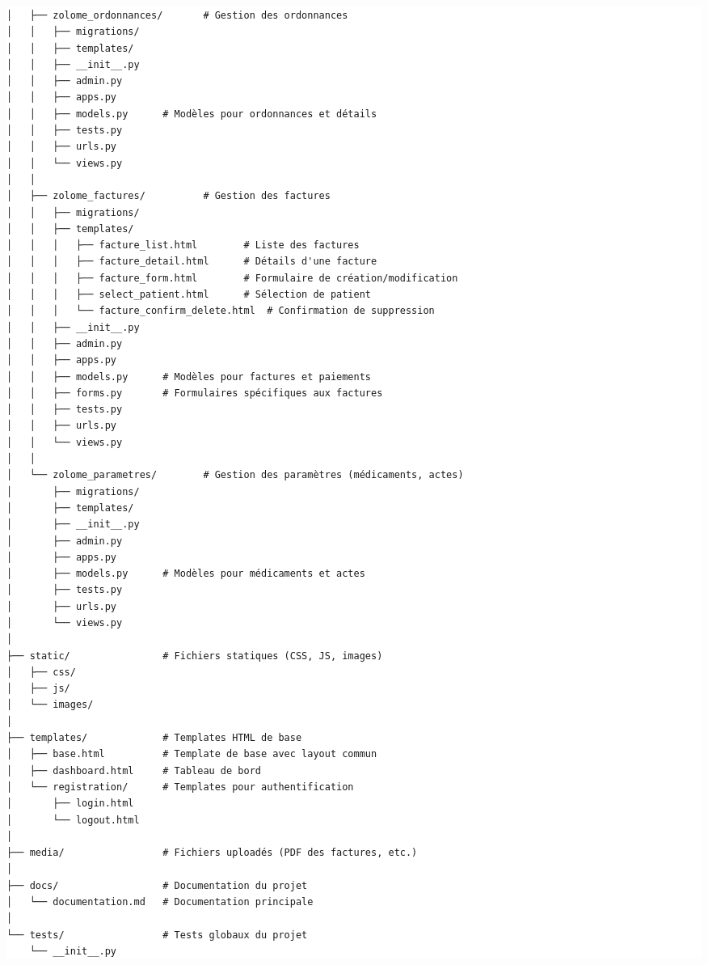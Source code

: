 ```
│   ├── zolome_ordonnances/       # Gestion des ordonnances
│   │   ├── migrations/
│   │   ├── templates/
│   │   ├── __init__.py
│   │   ├── admin.py
│   │   ├── apps.py
│   │   ├── models.py      # Modèles pour ordonnances et détails
│   │   ├── tests.py
│   │   ├── urls.py
│   │   └── views.py
│   │
│   ├── zolome_factures/          # Gestion des factures
│   │   ├── migrations/
│   │   ├── templates/
│   │   │   ├── facture_list.html        # Liste des factures
│   │   │   ├── facture_detail.html      # Détails d'une facture
│   │   │   ├── facture_form.html        # Formulaire de création/modification
│   │   │   ├── select_patient.html      # Sélection de patient
│   │   │   └── facture_confirm_delete.html  # Confirmation de suppression
│   │   ├── __init__.py
│   │   ├── admin.py
│   │   ├── apps.py
│   │   ├── models.py      # Modèles pour factures et paiements
│   │   ├── forms.py       # Formulaires spécifiques aux factures
│   │   ├── tests.py
│   │   ├── urls.py
│   │   └── views.py
│   │
│   └── zolome_parametres/        # Gestion des paramètres (médicaments, actes)
│       ├── migrations/
│       ├── templates/
│       ├── __init__.py
│       ├── admin.py
│       ├── apps.py
│       ├── models.py      # Modèles pour médicaments et actes
│       ├── tests.py
│       ├── urls.py
│       └── views.py
│
├── static/                # Fichiers statiques (CSS, JS, images)
│   ├── css/
│   ├── js/
│   └── images/
│
├── templates/             # Templates HTML de base
│   ├── base.html          # Template de base avec layout commun
│   ├── dashboard.html     # Tableau de bord
│   └── registration/      # Templates pour authentification
│       ├── login.html
│       └── logout.html
│
├── media/                 # Fichiers uploadés (PDF des factures, etc.)
│
├── docs/                  # Documentation du projet
│   └── documentation.md   # Documentation principale
│
└── tests/                 # Tests globaux du projet
    └── __init__.py
```
